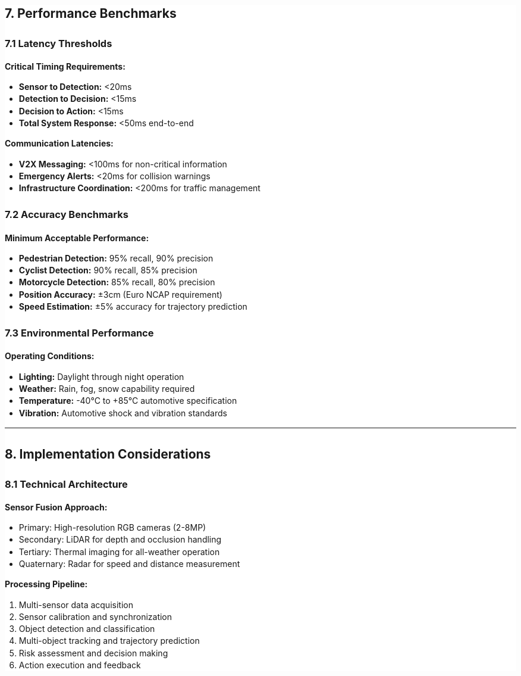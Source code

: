 ## 7. Performance Benchmarks

### 7.1 Latency Thresholds

**Critical Timing Requirements:**
- **Sensor to Detection:** <20ms
- **Detection to Decision:** <15ms  
- **Decision to Action:** <15ms
- **Total System Response:** <50ms end-to-end

**Communication Latencies:**
- **V2X Messaging:** <100ms for non-critical information
- **Emergency Alerts:** <20ms for collision warnings
- **Infrastructure Coordination:** <200ms for traffic management

### 7.2 Accuracy Benchmarks

**Minimum Acceptable Performance:**
- **Pedestrian Detection:** 95% recall, 90% precision
- **Cyclist Detection:** 90% recall, 85% precision
- **Motorcycle Detection:** 85% recall, 80% precision
- **Position Accuracy:** ±3cm (Euro NCAP requirement)
- **Speed Estimation:** ±5% accuracy for trajectory prediction

### 7.3 Environmental Performance

**Operating Conditions:**
- **Lighting:** Daylight through night operation
- **Weather:** Rain, fog, snow capability required
- **Temperature:** -40°C to +85°C automotive specification
- **Vibration:** Automotive shock and vibration standards

---

## 8. Implementation Considerations

### 8.1 Technical Architecture

**Sensor Fusion Approach:**
- Primary: High-resolution RGB cameras (2-8MP)
- Secondary: LiDAR for depth and occlusion handling
- Tertiary: Thermal imaging for all-weather operation
- Quaternary: Radar for speed and distance measurement

**Processing Pipeline:**
1. Multi-sensor data acquisition
2. Sensor calibration and synchronization
3. Object detection and classification
4. Multi-object tracking and trajectory prediction
5. Risk assessment and decision making
6. Action execution and feedback
